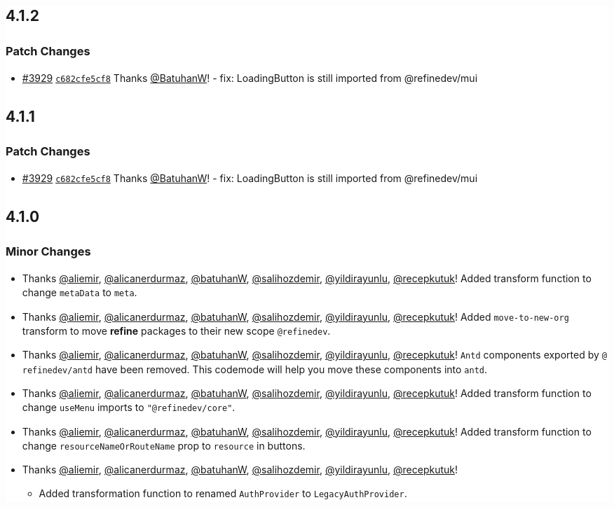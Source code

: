 ## 4.1.2

### Patch Changes

- [#3929](https://github.com/refinedev/refine/pull/3929) [`c682cfe5cf8`](https://github.com/refinedev/refine/commit/c682cfe5cf8f056d8773e2f23481d0d6d5488c4b) Thanks [@BatuhanW](https://github.com/BatuhanW)! - fix: LoadingButton is still imported from @refinedev/mui

## 4.1.1

### Patch Changes

- [#3929](https://github.com/refinedev/refine/pull/3929) [`c682cfe5cf8`](https://github.com/refinedev/refine/commit/c682cfe5cf8f056d8773e2f23481d0d6d5488c4b) Thanks [@BatuhanW](https://github.com/BatuhanW)! - fix: LoadingButton is still imported from @refinedev/mui

## 4.1.0

### Minor Changes

- Thanks [@aliemir](https://github.com/aliemir), [@alicanerdurmaz](https://github.com/alicanerdurmaz), [@batuhanW](https://github.com/batuhanW), [@salihozdemir](https://github.com/salihozdemir), [@yildirayunlu](https://github.com/yildirayunlu), [@recepkutuk](https://github.com/recepkutuk)!
  Added transform function to change `metaData` to `meta`.

- Thanks [@aliemir](https://github.com/aliemir), [@alicanerdurmaz](https://github.com/alicanerdurmaz), [@batuhanW](https://github.com/batuhanW), [@salihozdemir](https://github.com/salihozdemir), [@yildirayunlu](https://github.com/yildirayunlu), [@recepkutuk](https://github.com/recepkutuk)!
  Added `move-to-new-org` transform to move **refine** packages to their new scope `@refinedev`.

- Thanks [@aliemir](https://github.com/aliemir), [@alicanerdurmaz](https://github.com/alicanerdurmaz), [@batuhanW](https://github.com/batuhanW), [@salihozdemir](https://github.com/salihozdemir), [@yildirayunlu](https://github.com/yildirayunlu), [@recepkutuk](https://github.com/recepkutuk)!
  `Antd` components exported by `@refinedev/antd` have been removed. This codemode will help you move these components into `antd`.

- Thanks [@aliemir](https://github.com/aliemir), [@alicanerdurmaz](https://github.com/alicanerdurmaz), [@batuhanW](https://github.com/batuhanW), [@salihozdemir](https://github.com/salihozdemir), [@yildirayunlu](https://github.com/yildirayunlu), [@recepkutuk](https://github.com/recepkutuk)!
  Added transform function to change `useMenu` imports to `"@refinedev/core"`.

- Thanks [@aliemir](https://github.com/aliemir), [@alicanerdurmaz](https://github.com/alicanerdurmaz), [@batuhanW](https://github.com/batuhanW), [@salihozdemir](https://github.com/salihozdemir), [@yildirayunlu](https://github.com/yildirayunlu), [@recepkutuk](https://github.com/recepkutuk)!
  Added transform function to change `resourceNameOrRouteName` prop to `resource` in buttons.

- Thanks [@aliemir](https://github.com/aliemir), [@alicanerdurmaz](https://github.com/alicanerdurmaz), [@batuhanW](https://github.com/batuhanW), [@salihozdemir](https://github.com/salihozdemir), [@yildirayunlu](https://github.com/yildirayunlu), [@recepkutuk](https://github.com/recepkutuk)!

  - Added transformation function to renamed `AuthProvider` to `LegacyAuthProvider`.
